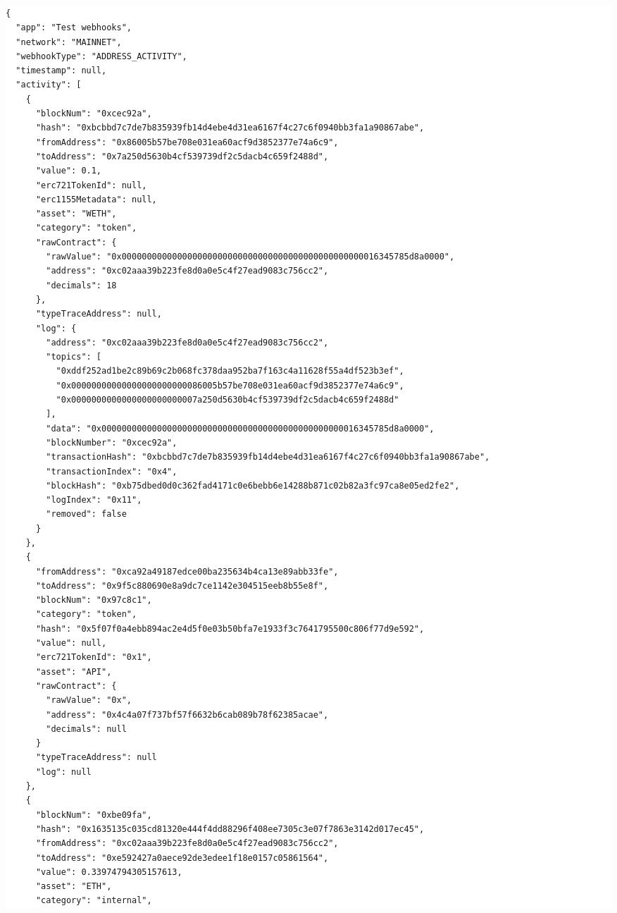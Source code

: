 ```
{
  "app": "Test webhooks",
  "network": "MAINNET",
  "webhookType": "ADDRESS_ACTIVITY",
  "timestamp": null,
  "activity": [
    {
      "blockNum": "0xcec92a",
      "hash": "0xbcbbd7c7de7b835939fb14d4ebe4d31ea6167f4c27c6f0940bb3fa1a90867abe",
      "fromAddress": "0x86005b57be708e031ea60acf9d3852377e74a6c9",
      "toAddress": "0x7a250d5630b4cf539739df2c5dacb4c659f2488d",
      "value": 0.1,
      "erc721TokenId": null,
      "erc1155Metadata": null,
      "asset": "WETH",
      "category": "token",
      "rawContract": {
        "rawValue": "0x000000000000000000000000000000000000000000000000016345785d8a0000",
        "address": "0xc02aaa39b223fe8d0a0e5c4f27ead9083c756cc2",
        "decimals": 18
      },
      "typeTraceAddress": null,
      "log": {
        "address": "0xc02aaa39b223fe8d0a0e5c4f27ead9083c756cc2",
        "topics": [
          "0xddf252ad1be2c89b69c2b068fc378daa952ba7f163c4a11628f55a4df523b3ef",
          "0x00000000000000000000000086005b57be708e031ea60acf9d3852377e74a6c9",
          "0x0000000000000000000000007a250d5630b4cf539739df2c5dacb4c659f2488d"
        ],
        "data": "0x000000000000000000000000000000000000000000000000016345785d8a0000",
        "blockNumber": "0xcec92a",
        "transactionHash": "0xbcbbd7c7de7b835939fb14d4ebe4d31ea6167f4c27c6f0940bb3fa1a90867abe",
        "transactionIndex": "0x4",
        "blockHash": "0xb75dbed0d0c362fad4171c0e6bebb6e14288b871c02b82a3fc97ca8e05ed2fe2",
        "logIndex": "0x11",
        "removed": false
      }
    },
    {
      "fromAddress": "0xca92a49187edce00ba235634b4ca13e89abb33fe",
      "toAddress": "0x9f5c880690e8a9dc7ce1142e304515eeb8b55e8f",
      "blockNum": "0x97c8c1",
      "category": "token",
      "hash": "0x5f07f0a4ebb894ac2e4d5f0e03b50bfa7e1933f3c7641795500c806f77d9e592",
      "value": null,
      "erc721TokenId": "0x1",
      "asset": "API",
      "rawContract": {
        "rawValue": "0x",
        "address": "0x4c4a07f737bf57f6632b6cab089b78f62385acae",
        "decimals": null
      }
      "typeTraceAddress": null
      "log": null
    },
    {
      "blockNum": "0xbe09fa",
      "hash": "0x1635135c035cd81320e444f4dd88296f408ee7305c3e07f7863e3142d017ec45",
      "fromAddress": "0xc02aaa39b223fe8d0a0e5c4f27ead9083c756cc2",
      "toAddress": "0xe592427a0aece92de3edee1f18e0157c05861564",
      "value": 0.33974794305157613,
      "asset": "ETH",
      "category": "internal",
```